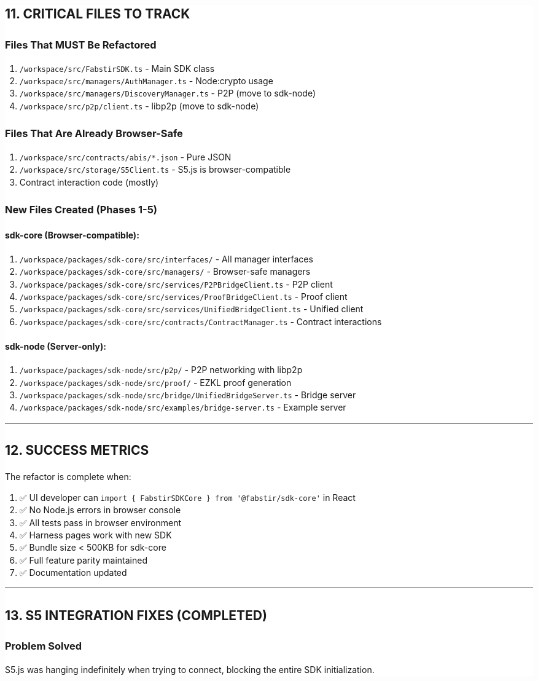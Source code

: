
## 11. CRITICAL FILES TO TRACK

### Files That MUST Be Refactored
1. `/workspace/src/FabstirSDK.ts` - Main SDK class
2. `/workspace/src/managers/AuthManager.ts` - Node:crypto usage
3. `/workspace/src/managers/DiscoveryManager.ts` - P2P (move to sdk-node)
4. `/workspace/src/p2p/client.ts` - libp2p (move to sdk-node)

### Files That Are Already Browser-Safe
1. `/workspace/src/contracts/abis/*.json` - Pure JSON
2. `/workspace/src/storage/S5Client.ts` - S5.js is browser-compatible
3. Contract interaction code (mostly)

### New Files Created (Phases 1-5)
#### sdk-core (Browser-compatible):
1. `/workspace/packages/sdk-core/src/interfaces/` - All manager interfaces
2. `/workspace/packages/sdk-core/src/managers/` - Browser-safe managers
3. `/workspace/packages/sdk-core/src/services/P2PBridgeClient.ts` - P2P client
4. `/workspace/packages/sdk-core/src/services/ProofBridgeClient.ts` - Proof client
5. `/workspace/packages/sdk-core/src/services/UnifiedBridgeClient.ts` - Unified client
6. `/workspace/packages/sdk-core/src/contracts/ContractManager.ts` - Contract interactions

#### sdk-node (Server-only):
1. `/workspace/packages/sdk-node/src/p2p/` - P2P networking with libp2p
2. `/workspace/packages/sdk-node/src/proof/` - EZKL proof generation
3. `/workspace/packages/sdk-node/src/bridge/UnifiedBridgeServer.ts` - Bridge server
4. `/workspace/packages/sdk-node/src/examples/bridge-server.ts` - Example server

---

## 12. SUCCESS METRICS

The refactor is complete when:
1. ✅ UI developer can `import { FabstirSDKCore } from '@fabstir/sdk-core'` in React
2. ✅ No Node.js errors in browser console
3. ✅ All tests pass in browser environment
4. ✅ Harness pages work with new SDK
5. ✅ Bundle size < 500KB for sdk-core
6. ✅ Full feature parity maintained
7. ✅ Documentation updated

---

## 13. S5 INTEGRATION FIXES (COMPLETED)

### Problem Solved
S5.js was hanging indefinitely when trying to connect, blocking the entire SDK initialization.
